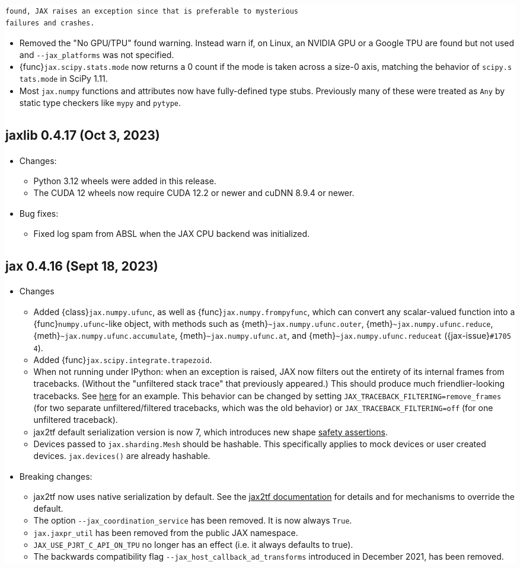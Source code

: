     found, JAX raises an exception since that is preferable to mysterious
    failures and crashes.
  * Removed the "No GPU/TPU" found warning. Instead warn if, on Linux, an
    NVIDIA GPU or a Google TPU are found but not used and `--jax_platforms` was
    not specified.
  * {func}`jax.scipy.stats.mode` now returns a 0 count if the mode is taken
    across a size-0 axis, matching the behavior of `scipy.stats.mode` in SciPy
    1.11.
  * Most `jax.numpy` functions and attributes now have fully-defined type stubs.
    Previously many of these were treated as `Any` by static type checkers like
    `mypy` and `pytype`.

## jaxlib 0.4.17 (Oct 3, 2023)

* Changes:
  * Python 3.12 wheels were added in this release.
  * The CUDA 12 wheels now require CUDA 12.2 or newer and cuDNN 8.9.4 or newer.

* Bug fixes:
  * Fixed log spam from ABSL when the JAX CPU backend was initialized.

## jax 0.4.16 (Sept 18, 2023)

* Changes
  * Added {class}`jax.numpy.ufunc`, as well as {func}`jax.numpy.frompyfunc`, which can convert
    any scalar-valued function into a {func}`numpy.ufunc`-like object, with methods such as
    {meth}`~jax.numpy.ufunc.outer`, {meth}`~jax.numpy.ufunc.reduce`,
    {meth}`~jax.numpy.ufunc.accumulate`, {meth}`~jax.numpy.ufunc.at`, and
    {meth}`~jax.numpy.ufunc.reduceat` ({jax-issue}`#17054`).
  * Added {func}`jax.scipy.integrate.trapezoid`.
  * When not running under IPython: when an exception is raised, JAX now filters out the
    entirety of its internal frames from tracebacks. (Without the "unfiltered stack trace"
    that previously appeared.) This should produce much friendlier-looking tracebacks. See
    [here](https://github.com/jax-ml/jax/pull/16949) for an example.
    This behavior can be changed by setting `JAX_TRACEBACK_FILTERING=remove_frames` (for two
    separate unfiltered/filtered tracebacks, which was the old behavior) or
    `JAX_TRACEBACK_FILTERING=off` (for one unfiltered traceback).
  * jax2tf default serialization version is now 7, which introduces new shape
    [safety assertions](https://github.com/jax-ml/jax/blob/main/jax/experimental/jax2tf/README.md#errors-in-presence-of-shape-polymorphism).
  * Devices passed to `jax.sharding.Mesh` should be hashable. This specifically
    applies to mock devices or user created devices. `jax.devices()` are
    already hashable.

* Breaking changes:
  * jax2tf now uses native serialization by default. See
    the [jax2tf documentation](https://github.com/jax-ml/jax/blob/main/jax/experimental/jax2tf/README.md)
    for details and for mechanisms to override the default.
  * The option `--jax_coordination_service` has been removed. It is now always
    `True`.
  * `jax.jaxpr_util` has been removed from the public JAX namespace.
  * `JAX_USE_PJRT_C_API_ON_TPU` no longer has an effect (i.e. it always defaults to true).
  * The backwards compatibility flag `--jax_host_callback_ad_transforms`
    introduced in December 2021, has been removed.
